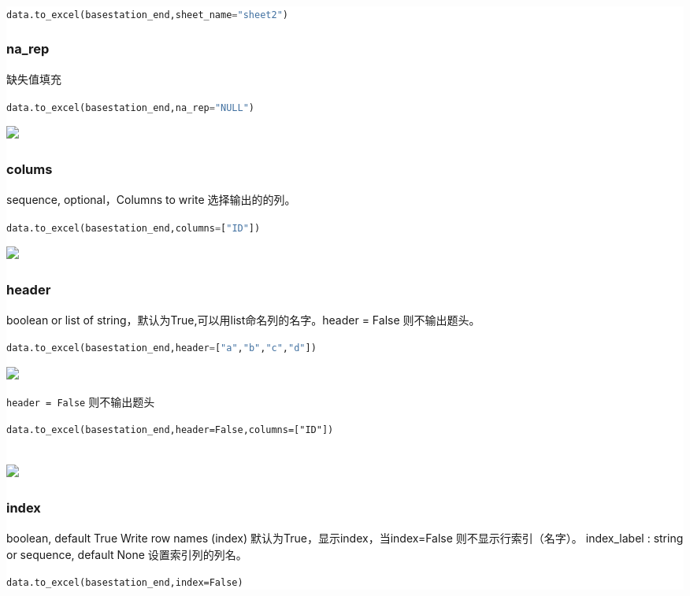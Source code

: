 ```python
data.to_excel(basestation_end,sheet_name="sheet2")

```

### na_rep

缺失值填充

```python
data.to_excel(basestation_end,na_rep="NULL")

```

<img src="https://raw.githubusercontent.com/HG1227/image/master/img_tuchuang/20200504102236.png"/>

### colums

 sequence, optional，Columns to write 选择输出的的列。

```python
data.to_excel(basestation_end,columns=["ID"])
```

<img src="https://raw.githubusercontent.com/HG1227/image/master/img_tuchuang/20200504102527.png"/>

### header 

boolean or list of string，默认为True,可以用list命名列的名字。header = False 则不输出题头。

```python
data.to_excel(basestation_end,header=["a","b","c","d"])
```

<img src="https://raw.githubusercontent.com/HG1227/image/master/img_tuchuang/20200504102546.png"/>

`header = False` 则不输出题头

```
data.to_excel(basestation_end,header=False,columns=["ID"])


```

<img src="https://raw.githubusercontent.com/HG1227/image/master/img_tuchuang/20200504102458.png"/>

### index 

boolean, default True Write row names (index)
默认为True，显示index，当index=False 则不显示行索引（名字）。
index_label : string or sequence, default None
设置索引列的列名。

```
data.to_excel(basestation_end,index=False)

```

